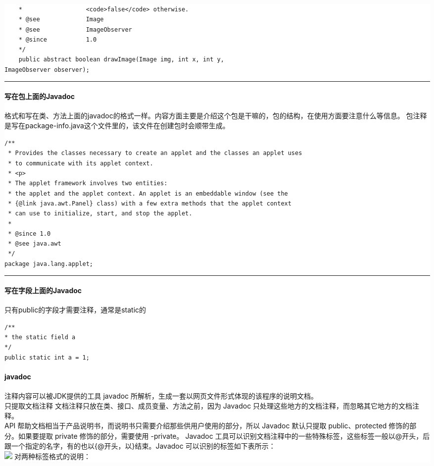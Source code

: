 ```
    *                  <code>false</code> otherwise.
    * @see             Image
    * @see             ImageObserver
    * @since           1.0
    */
    public abstract boolean drawImage(Image img, int x, int y, 
ImageObserver observer);
```

***

#### 写在包上面的Javadoc

格式和写在类、方法上面的javadoc的格式一样。内容方面主要是介绍这个包是干嘛的，包的结构，在使用方面要注意什么等信息。
包注释是写在package-info.java这个文件里的，该文件在创建包时会顺带生成。

```
/**
 * Provides the classes necessary to create an applet and the classes an applet uses 
 * to communicate with its applet context. 
 * <p>
 * The applet framework involves two entities: 
 * the applet and the applet context. An applet is an embeddable window (see the 
 * {@link java.awt.Panel} class) with a few extra methods that the applet context 
 * can use to initialize, start, and stop the applet.
 *
 * @since 1.0
 * @see java.awt
 */
package java.lang.applet;
```

***

#### 写在字段上面的Javadoc

只有public的字段才需要注释，通常是static的

```
/**
* the static field a
*/
public static int a = 1;
```

#### javadoc

注释内容可以被JDK提供的工具 javadoc 所解析，生成一套以网页文件形式体现的该程序的说明文档。  
只提取文档注释
文档注释只放在类、接口、成员变量、方法之前，因为 Javadoc 只处理这些地方的文档注释，而忽略其它地方的文档注释。  
API 帮助文档相当于产品说明书，而说明书只需要介绍那些供用户使用的部分，所以 Javadoc 默认只提取 public、protected 修饰的部分。如果要提取 private 修饰的部分，需要使用 -private。
Javadoc 工具可以识别文档注释中的一些特殊标签，这些标签一般以@开头，后跟一个指定的名字，有的也以{@开头，以}结束。Javadoc 可以识别的标签如下表所示：  
![](https://pic.imgdb.cn/item/62ab4e500947543129ea40a2.jpg)
对两种标签格式的说明：

